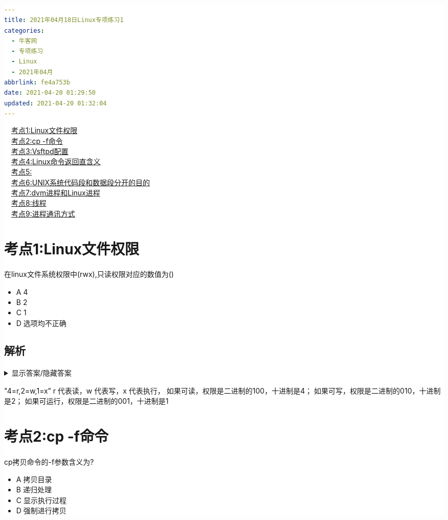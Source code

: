 ```yaml
---
title: 2021年04月18日Linux专项练习1
categories: 
  - 牛客网
  - 专项练习
  - Linux
  - 2021年04月
abbrlink: fe4a753b
date: 2021-04-20 01:29:50
updated: 2021-04-20 01:32:04
---
```

<div id='my_toc'><a href="/exam/fe4a753b/#考点1-Linux文件权限" class="header_1">考点1:Linux文件权限</a>&nbsp;<br><a href="/exam/fe4a753b/#考点2-cp-f命令" class="header_1">考点2:cp -f命令</a>&nbsp;<br><a href="/exam/fe4a753b/#考点3-Vsftpd配置" class="header_1">考点3:Vsftpd配置</a>&nbsp;<br><a href="/exam/fe4a753b/#考点4-Linux命令返回直含义" class="header_1">考点4:Linux命令返回直含义</a>&nbsp;<br><a href="/exam/fe4a753b/#考点5" class="header_1">考点5:</a>&nbsp;<br><a href="/exam/fe4a753b/#考点6-UNIX系统代码段和数据段分开的目的" class="header_1">考点6:UNIX系统代码段和数据段分开的目的</a>&nbsp;<br><a href="/exam/fe4a753b/#考点7-dvm进程和Linux进程" class="header_1">考点7:dvm进程和Linux进程</a>&nbsp;<br><a href="/exam/fe4a753b/#考点8-线程" class="header_1">考点8:线程</a>&nbsp;<br><a href="/exam/fe4a753b/#考点9-进程通讯方式" class="header_1">考点9:进程通讯方式</a>&nbsp;<br></div>
<style>.header_1{margin-left: 1em;}.header_2{margin-left: 2em;}.header_3{margin-left: 3em;}.header_4{margin-left: 4em;}.header_5{margin-left: 5em;}.header_6{margin-left: 6em;}</style>

<script>if (navigator.platform.search('arm')==-1){document.getElementById('my_toc').style.display = 'none';}var e,p = document.getElementsByTagName('p');while (p.length>0) {e = p[0];e.parentElement.removeChild(e);}</script>


# 考点1:Linux文件权限
在linux文件系统权限中(rwx),只读权限对应的数值为()
- A 4
- B 2
- C 1
- D 选项均不正确

## 解析
<details><summary>显示答案/隐藏答案</summary></details>

"4=r,2=w,1=x”
r 代表读，w 代表写，x 代表执行，
如果可读，权限是二进制的100，十进制是4；
如果可写，权限是二进制的010，十进制是2；
如果可运行，权限是二进制的001，十进制是1


# 考点2:cp -f命令
cp拷贝命令的-f参数含义为?
- A 拷贝目录
- B 递归处理
- C 显示执行过程
- D 强制进行拷贝
